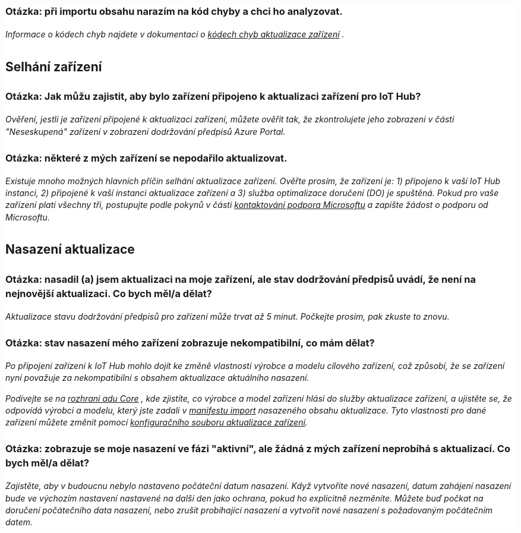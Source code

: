### <a name="q-im-encountering-an-error-code-when-importing-content-and-would-like-to-parse-it"></a>Otázka: při importu obsahu narazím na kód chyby a chci ho analyzovat.
_Informace o kódech chyb najdete v dokumentaci o [kódech chyb aktualizace zařízení](./device-update-error-codes.md) ._

## <a name="device-failures"></a><a name="device-failure"></a>Selhání zařízení

### <a name="q-how-can-i-ensure-my-device-is-connected-to-device-update-for-iot-hub"></a>Otázka: Jak můžu zajistit, aby bylo zařízení připojeno k aktualizaci zařízení pro IoT Hub?
_Ověření, jestli je zařízení připojené k aktualizaci zařízení, můžete ověřit tak, že zkontrolujete jeho zobrazení v části "Neseskupená" zařízení v zobrazení dodržování předpisů Azure Portal._

### <a name="q-one-or-more-of-my-devices-is-failing-to-update"></a>Otázka: některé z mých zařízení se nepodařilo aktualizovat.
_Existuje mnoho možných hlavních příčin selhání aktualizace zařízení. Ověřte prosím, že zařízení je: 1) připojeno k vaší IoT Hub instanci, 2) připojené k vaší instanci aktualizace zařízení a 3) služba optimalizace doručení (DO) je spuštěná. Pokud pro vaše zařízení platí všechny tři, postupujte podle pokynů v části [kontaktování podpora Microsoftu](#contact) a zapište žádost o podporu od Microsoftu._

## <a name="deploying-an-update"></a><a name="deploy"></a> Nasazení aktualizace

### <a name="q-ive-deployed-an-update-to-my-devices-but-the-compliance-status-says-it-isnt-on-the-latest-update-what-should-i-do"></a>Otázka: nasadil (a) jsem aktualizaci na moje zařízení, ale stav dodržování předpisů uvádí, že není na nejnovější aktualizaci. Co bych měl/a dělat?
_Aktualizace stavu dodržování předpisů pro zařízení může trvat až 5 minut. Počkejte prosím, pak zkuste to znovu._
### <a name="q-my-devices-deployment-status-shows-incompatible-what-should-i-do"></a>Otázka: stav nasazení mého zařízení zobrazuje nekompatibilní, co mám dělat?
_Po připojení zařízení k IoT Hub mohlo dojít ke změně vlastností výrobce a modelu cílového zařízení, což způsobí, že se zařízení nyní považuje za nekompatibilní s obsahem aktualizace aktuálního nasazení._

_Podívejte se na [rozhraní adu Core](./device-update-plug-and-play) , kde zjistíte, co výrobce a model zařízení hlásí do služby aktualizace zařízení, a ujistěte se, že odpovídá výrobci a modelu, který jste zadali v [manifestu import](./import-concepts.md) nasazeného obsahu aktualizace. Tyto vlastnosti pro dané zařízení můžete změnit pomocí [konfiguračního souboru aktualizace zařízení](./device-update-cofiguration-file.md)._

### <a name="q-i-see-my-deployment-is-in-active-stage-but-none-of-my-devices-are-in-progress-with-the-update-what-should-i-do"></a>Otázka: zobrazuje se moje nasazení ve fázi "aktivní", ale žádná z mých zařízení neprobíhá s aktualizací. Co bych měl/a dělat?
_Zajistěte, aby v budoucnu nebylo nastaveno počáteční datum nasazení. Když vytvoříte nové nasazení, datum zahájení nasazení bude ve výchozím nastavení nastavené na další den jako ochrana, pokud ho explicitně nezměníte. Můžete buď počkat na doručení počátečního data nasazení, nebo zrušit probíhající nasazení a vytvořit nové nasazení s požadovaným počátečním datem._
